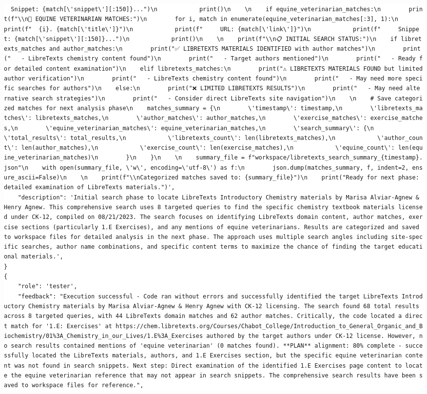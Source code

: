 ```
  Snippet: {match[\'snippet\'][:150]}...")\n            print()\n    \n    if equine_veterinarian_matches:\n        print(f"\\n🐎 EQUINE VETERINARIAN MATCHES:")\n        for i, match in enumerate(equine_veterinarian_matches[:3], 1):\n            print(f"  {i}. {match[\'title\']}")\n            print(f"     URL: {match[\'link\']}")\n            print(f"     Snippet: {match[\'snippet\'][:150]}...")\n            print()\n    \n    print(f"\\n📋 INITIAL SEARCH STATUS:")\n    if libretexts_matches and author_matches:\n        print("✅ LIBRETEXTS MATERIALS IDENTIFIED with author matches")\n        print("   - LibreTexts chemistry content found")\n        print("   - Target authors mentioned")\n        print("   - Ready for detailed content examination")\n    elif libretexts_matches:\n        print("⚠️ LIBRETEXTS MATERIALS FOUND but limited author verification")\n        print("   - LibreTexts chemistry content found")\n        print("   - May need more specific searches for authors")\n    else:\n        print("❌ LIMITED LIBRETEXTS RESULTS")\n        print("   - May need alternative search strategies")\n        print("   - Consider direct LibreTexts site navigation")\n    \n    # Save categorized matches for next analysis phase\n    matches_summary = {\n        \'timestamp\': timestamp,\n        \'libretexts_matches\': libretexts_matches,\n        \'author_matches\': author_matches,\n        \'exercise_matches\': exercise_matches,\n        \'equine_veterinarian_matches\': equine_veterinarian_matches,\n        \'search_summary\': {\n            \'total_results\': total_results,\n            \'libretexts_count\': len(libretexts_matches),\n            \'author_count\': len(author_matches),\n            \'exercise_count\': len(exercise_matches),\n            \'equine_count\': len(equine_veterinarian_matches)\n        }\n    }\n    \n    summary_file = f"workspace/libretexts_search_summary_{timestamp}.json"\n    with open(summary_file, \'w\', encoding=\'utf-8\') as f:\n        json.dump(matches_summary, f, indent=2, ensure_ascii=False)\n    \n    print(f"\\nCategorized matches saved to: {summary_file}")\n    print("Ready for next phase: detailed examination of LibreTexts materials.")',
    "description": 'Initial search phase to locate LibreTexts Introductory Chemistry materials by Marisa Alviar-Agnew & Henry Agnew. This comprehensive search uses 8 targeted queries to find the specific chemistry textbook materials licensed under CK-12, compiled on 08/21/2023. The search focuses on identifying LibreTexts domain content, author matches, exercise sections (particularly 1.E Exercises), and any mentions of equine veterinarians. Results are categorized and saved to workspace files for detailed analysis in the next phase. The approach uses multiple search angles including site-specific searches, author name combinations, and specific content terms to maximize the chance of finding the target educational materials.',
}
{
    "role": 'tester',
    "feedback": "Execution successful - Code ran without errors and successfully identified the target LibreTexts Introductory Chemistry materials by Marisa Alviar-Agnew & Henry Agnew with CK-12 licensing. The search found 68 total results across 8 targeted queries, with 44 LibreTexts domain matches and 62 author matches. Critically, the code located a direct match for '1.E: Exercises' at https://chem.libretexts.org/Courses/Chabot_College/Introduction_to_General_Organic_and_Biochemistry/01%3A_Chemistry_in_our_Lives/1.E%3A_Exercises authored by the target authors under CK-12 license. However, no search results contained mentions of 'equine veterinarian' (0 matches found). **PLAN** alignment: 80% complete - successfully located the LibreTexts materials, authors, and 1.E Exercises section, but the specific equine veterinarian content was not found in search snippets. Next step: Direct examination of the identified 1.E Exercises page content to locate the equine veterinarian reference that may not appear in search snippets. The comprehensive search results have been saved to workspace files for reference.",
```